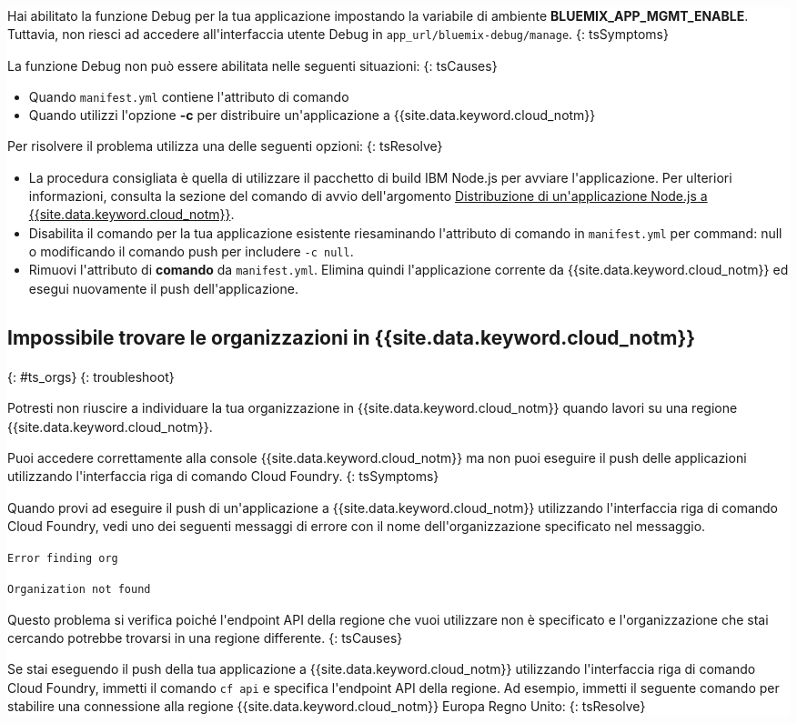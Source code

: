 Hai abilitato la funzione Debug per la tua applicazione impostando la variabile di ambiente **BLUEMIX_APP_MGMT_ENABLE**. Tuttavia, non riesci ad accedere all'interfaccia utente Debug in `app_url/bluemix-debug/manage`.
{: tsSymptoms}

La funzione Debug non può essere abilitata nelle seguenti situazioni:
{: tsCauses}

  * Quando `manifest.yml` contiene l'attributo di comando
  * Quando utilizzi l'opzione **-c** per distribuire un'applicazione a {{site.data.keyword.cloud_notm}}

Per risolvere il problema utilizza una delle seguenti opzioni:
{: tsResolve}

  * La procedura consigliata è quella di utilizzare il pacchetto di build IBM Node.js per avviare l'applicazione. Per ulteriori informazioni, consulta la sezione del comando di avvio dell'argomento [Distribuzione di un'applicazione Node.js a {{site.data.keyword.cloud_notm}}](/docs/runtimes/nodejs?topic=Nodejs-startup_commmand#startup_commmand).
  * Disabilita il comando per la tua applicazione esistente riesaminando l'attributo di comando in `manifest.yml` per command: null o modificando il comando push per includere `-c null`.
  * Rimuovi l'attributo di **comando** da `manifest.yml`. Elimina quindi l'applicazione corrente da {{site.data.keyword.cloud_notm}} ed esegui nuovamente il push dell'applicazione.



## Impossibile trovare le organizzazioni in {{site.data.keyword.cloud_notm}}
{: #ts_orgs}
{: troubleshoot}

Potresti non riuscire a individuare la tua organizzazione in {{site.data.keyword.cloud_notm}} quando
lavori su una regione {{site.data.keyword.cloud_notm}}.

Puoi accedere correttamente alla console {{site.data.keyword.cloud_notm}} ma non puoi eseguire il push delle applicazioni utilizzando l'interfaccia riga di comando Cloud Foundry.
{: tsSymptoms}

Quando provi ad eseguire il push di un'applicazione a {{site.data.keyword.cloud_notm}} utilizzando l'interfaccia riga di comando Cloud Foundry, vedi uno dei seguenti messaggi di errore con il nome dell'organizzazione specificato nel messaggio.

`Error finding org`

`Organization not found`

Questo problema si verifica poiché l'endpoint API della regione che vuoi utilizzare non è specificato e l'organizzazione che stai cercando potrebbe trovarsi in una regione differente.
{: tsCauses}

Se stai eseguendo il push della tua applicazione a {{site.data.keyword.cloud_notm}} utilizzando l'interfaccia riga di comando Cloud Foundry, immetti il comando `cf api` e specifica l'endpoint API della regione. Ad esempio, immetti il seguente comando per stabilire una connessione alla regione {{site.data.keyword.cloud_notm}} Europa
Regno Unito:
{: tsResolve}

